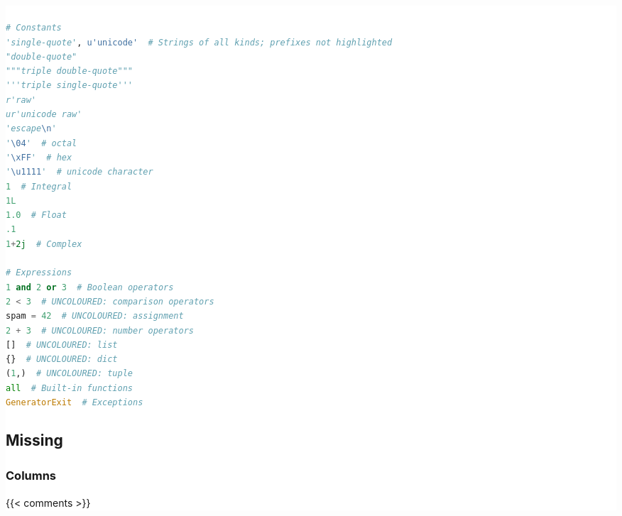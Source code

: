 ```python

# Constants
'single-quote', u'unicode'  # Strings of all kinds; prefixes not highlighted
"double-quote"
"""triple double-quote"""
'''triple single-quote'''
r'raw'
ur'unicode raw'
'escape\n'
'\04'  # octal
'\xFF'  # hex
'\u1111'  # unicode character
1  # Integral
1L
1.0  # Float
.1
1+2j  # Complex

# Expressions
1 and 2 or 3  # Boolean operators
2 < 3  # UNCOLOURED: comparison operators
spam = 42  # UNCOLOURED: assignment
2 + 3  # UNCOLOURED: number operators
[]  # UNCOLOURED: list
{}  # UNCOLOURED: dict
(1,)  # UNCOLOURED: tuple
all  # Built-in functions
GeneratorExit  # Exceptions
```

## Missing

### Columns

{{< comments >}}